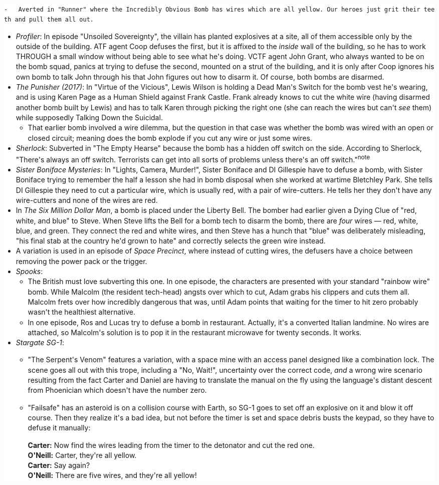     -   Averted in "Runner" where the Incredibly Obvious Bomb has wires which are all yellow. Our heroes just grit their teeth and pull them all out.
-   _Profiler_: In episode "Unsoiled Sovereignty", the villain has planted explosives at a site, all of them accessible only by the outside of the building. ATF agent Coop defuses the first, but it is affixed to the _inside_ wall of the building, so he has to work THROUGH a small window without being able to see what he's doing. VCTF agent John Grant, who always wanted to be on the bomb squad, panics at trying to defuse the second, mounted on a strut of the building, and it is only after Coop ignores his own bomb to talk John through his that John figures out how to disarm it. Of course, both bombs are disarmed.
-   _The Punisher (2017)_: In "Virtue of the Vicious", Lewis Wilson is holding a Dead Man's Switch for the bomb vest he's wearing, and is using Karen Page as a Human Shield against Frank Castle. Frank already knows to cut the white wire (having disarmed another bomb built by Lewis) and has to talk Karen through picking the right one (she can reach the wires but can't _see_ them) while supposedly Talking Down the Suicidal.
    -   That earlier bomb involved a wire dilemma, but the question in that case was whether the bomb was wired with an open or closed circuit; meaning does the bomb explode if you cut any wire or just some wires.
-   _Sherlock_: Subverted in "The Empty Hearse" because the bomb has a hidden off switch on the side. According to Sherlock, "There's always an off switch. Terrorists can get into all sorts of problems unless there's an off switch."<sup>note&nbsp;</sup> 
-   _Sister Boniface Mysteries_: In "Lights, Camera, Murder!", Sister Boniface and DI Gillespie have to defuse a bomb, with Sister Boniface trying to remember the half a lesson she had in bomb disposal when she worked at wartime Bletchley Park. She tells DI Gillespie they need to cut a particular wire, which is usually red, with a pair of wire-cutters. He tells her they don't have any wire-cutters and none of the wires are red.
-   In _The Six Million Dollar Man_, a bomb is placed under the Liberty Bell. The bomber had earlier given a Dying Clue of "red, white, and blue" to Steve. When Steve lifts the Bell for a bomb tech to disarm the bomb, there are _four_ wires — red, white, blue, and green. They connect the red and white wires, and then Steve has a hunch that "blue" was deliberately misleading, "his final stab at the country he'd grown to hate" and correctly selects the green wire instead.
-   A variation is used in an episode of _Space Precinct_, where instead of cutting wires, the defusers have a choice between removing the power pack or the trigger.
-   _Spooks_:
    -   The British must love subverting this one. In one episode, the characters are presented with your standard "rainbow wire" bomb. While Malcolm (the resident tech-head) angsts over which to cut, Adam grabs his clippers and cuts them all. Malcolm frets over how incredibly dangerous that was, until Adam points that waiting for the timer to hit zero probably wasn't the healthiest alternative.
    -   In one episode, Ros and Lucas try to defuse a bomb in restaurant. Actually, it's a converted Italian landmine. No wires are attached, so Malcolm's solution is to pop it in the restaurant microwave for twenty seconds. It works.
-   _Stargate SG-1_:
    -   "The Serpent's Venom" features a variation, with a space mine with an access panel designed like a combination lock. The scene goes all out with this trope, including a "No, Wait!", uncertainty over the correct code, _and_ a wrong wire scenario resulting from the fact Carter and Daniel are having to translate the manual on the fly using the language's distant descent from Phoenician which doesn't have the number zero.
    -   "Failsafe" has an asteroid is on a collision course with Earth, so SG-1 goes to set off an explosive on it and blow it off course. Then they realize it's a bad idea, but not before the timer is set and space debris busts the keypad, so they have to defuse it manually:
        
        **Carter:** Now find the wires leading from the timer to the detonator and cut the red one.  
        **O'Neill:** Carter, they're all yellow.  
        **Carter:** Say again?  
        **O'Neill:** There are five wires, and they're all yellow!
        